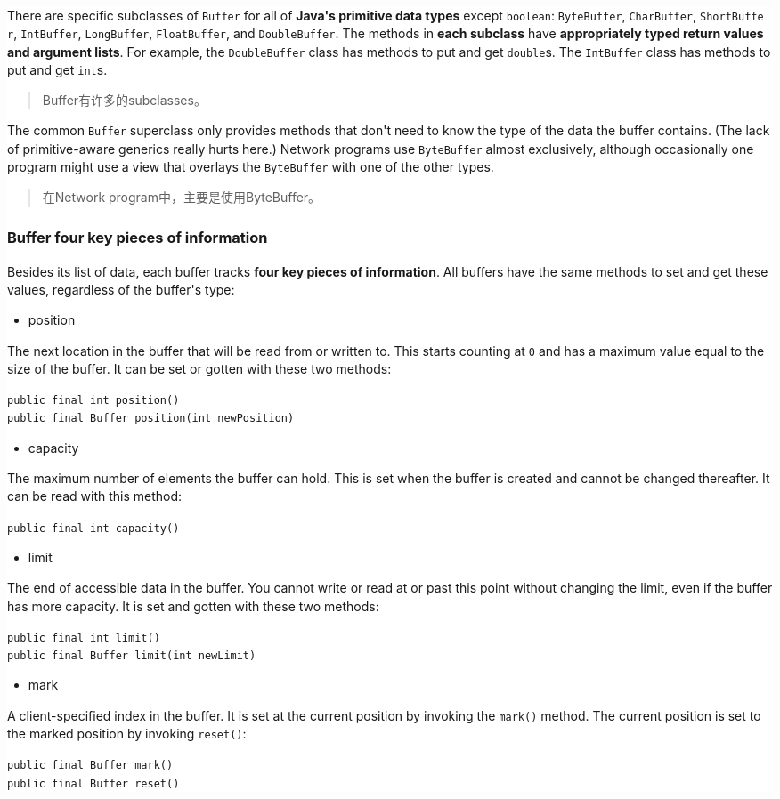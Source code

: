 There are specific subclasses of `Buffer` for all of **Java's primitive data types** except `boolean`: `ByteBuffer`, `CharBuffer`, `ShortBuffer`, `IntBuffer`, `LongBuffer`, `FloatBuffer`, and `DoubleBuffer`. The methods in **each subclass** have **appropriately typed return values and argument lists**. For example, the `DoubleBuffer` class has methods to put and get `double`s. The `IntBuffer` class has methods to put and get `int`s.

> Buffer有许多的subclasses。

The common `Buffer` superclass only provides methods that don't need to know the type of the data the buffer contains. (The lack of primitive-aware generics really hurts here.) Network programs use `ByteBuffer` almost exclusively, although occasionally one program might use a view that overlays the `ByteBuffer` with one of the other types.

> 在Network program中，主要是使用ByteBuffer。

### Buffer four key pieces of information

Besides its list of data, each buffer tracks **four key pieces of information**. All buffers have the same methods to set and get these values, regardless of the buffer's type:

- position

The next location in the buffer that will be read from or written to. This starts counting at `0` and has a maximum value equal to the size of the buffer. It can be set or gotten with these two methods:

```text
public final int position()
public final Buffer position(int newPosition)
```

- capacity

The maximum number of elements the buffer can hold. This is set when the buffer is created and cannot be changed thereafter. It can be read with this method:

```text
public final int capacity()
```

- limit

The end of accessible data in the buffer. You cannot write or read at or past this point without changing the limit, even if the buffer has more capacity. It is set and
gotten with these two methods:

```text
public final int limit()
public final Buffer limit(int newLimit)
```

- mark

A client-specified index in the buffer. It is set at the current position by invoking the `mark()` method. The current position is set to the marked position by invoking `reset()`:

```text
public final Buffer mark()
public final Buffer reset()
```
